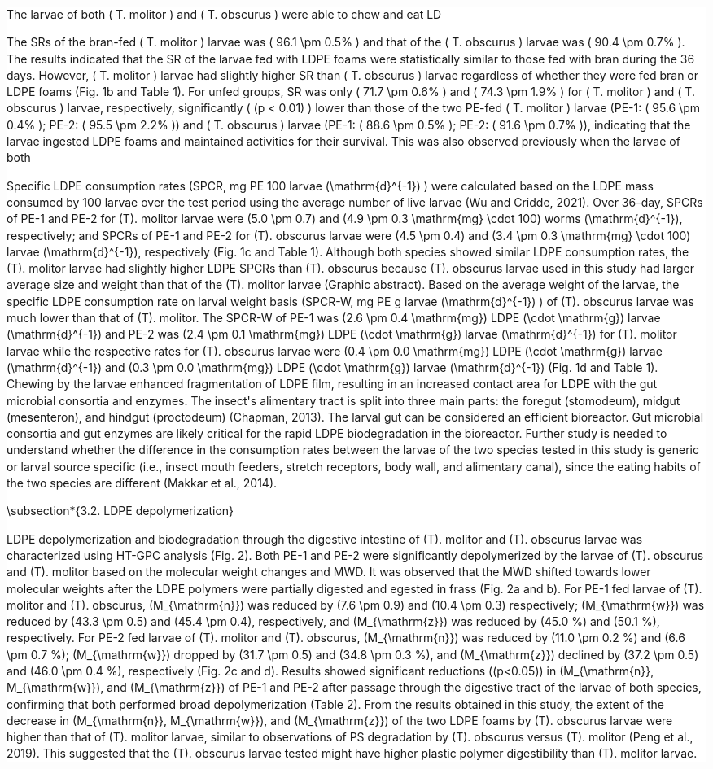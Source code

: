 The larvae of both \( T. molitor \) and \( T. obscurus \) were able to chew and eat LD

The SRs of the bran-fed \( T. molitor \) larvae was \( 96.1 \pm 0.5\% \) and that of the \( T. obscurus \) larvae was \( 90.4 \pm 0.7\% \). The results indicated that the SR of the larvae fed with LDPE foams were statistically similar to those fed with bran during the 36 days. However, \( T. molitor \) larvae had slightly higher SR than \( T. obscurus \) larvae regardless of whether they were fed bran or LDPE foams (Fig. 1b and Table 1). For unfed groups, SR was only \( 71.7 \pm 0.6\% \) and \( 74.3 \pm 1.9\% \) for \( T. molitor \) and \( T. obscurus \) larvae, respectively, significantly \( (p < 0.01) \) lower than those of the two PE-fed \( T. molitor \) larvae (PE-1: \( 95.6 \pm 0.4\% \); PE-2: \( 95.5 \pm 2.2\% \)) and \( T. obscurus \) larvae (PE-1: \( 88.6 \pm 0.5\% \); PE-2: \( 91.6 \pm 0.7\% \)), indicating that the larvae ingested LDPE foams and maintained activities for their survival. This was also observed previously when the larvae of both


Specific LDPE consumption rates (SPCR, mg PE 100 larvae \(\mathrm{d}^{-1}\) ) were calculated based on the LDPE mass consumed by 100 larvae over the test period using the average number of live larvae (Wu and Cridde, 2021). Over 36-day, SPCRs of PE-1 and PE-2 for \(T\). molitor larvae were \(5.0 \pm 0.7\) and \(4.9 \pm 0.3 \mathrm{mg} \cdot 100\) worms \(\mathrm{d}^{-1}\), respectively; and SPCRs of PE-1 and PE-2 for \(T\). obscurus larvae were \(4.5 \pm 0.4\) and \(3.4 \pm 0.3 \mathrm{mg} \cdot 100\) larvae \(\mathrm{d}^{-1}\), respectively (Fig. 1c and Table 1). Although both species showed similar LDPE consumption rates, the \(T\). molitor larvae had slightly higher LDPE SPCRs than \(T\). obscurus because \(T\). obscurus larvae used in this study had larger average size and weight than that of the \(T\). molitor larvae (Graphic abstract). Based on the average weight of the larvae, the specific LDPE consumption rate on larval weight basis (SPCR-W, mg PE g larvae \(\mathrm{d}^{-1}\) ) of \(T\). obscurus larvae was much lower than that of \(T\). molitor. The SPCR-W of PE-1 was \(2.6 \pm 0.4 \mathrm{mg}\) LDPE \(\cdot \mathrm{g}\) larvae \(\mathrm{d}^{-1}\) and PE-2 was \(2.4 \pm 0.1 \mathrm{mg}\) LDPE \(\cdot \mathrm{g}\) larvae \(\mathrm{d}^{-1}\) for \(T\). molitor larvae while the respective rates for \(T\). obscurus larvae were \(0.4 \pm 0.0 \mathrm{mg}\) LDPE \(\cdot \mathrm{g}\) larvae \(\mathrm{d}^{-1}\) and \(0.3 \pm 0.0 \mathrm{mg}\) LDPE \(\cdot \mathrm{g}\) larvae \(\mathrm{d}^{-1}\) (Fig. 1d and Table 1). Chewing by the larvae enhanced fragmentation of LDPE film, resulting in an increased contact area for LDPE with the gut microbial consortia and enzymes. The insect's alimentary tract is split into three main parts: the foregut (stomodeum), midgut (mesenteron), and hindgut (proctodeum) (Chapman, 2013). The larval gut can be considered an efficient bioreactor. Gut microbial consortia and gut enzymes are likely critical for the rapid LDPE biodegradation in the bioreactor. Further study is needed to understand whether the difference in the consumption rates between the larvae of the two species tested in this study is generic or larval source specific (i.e., insect mouth feeders, stretch receptors, body wall, and alimentary canal), since the eating habits of the two species are different (Makkar et al., 2014).

\subsection*{3.2. LDPE depolymerization}

LDPE depolymerization and biodegradation through the digestive intestine of \(T\). molitor and \(T\). obscurus larvae was characterized using HT-GPC analysis (Fig. 2). Both PE-1 and PE-2 were significantly depolymerized by the larvae of \(T\). obscurus and \(T\). molitor based on the molecular weight changes and MWD. It was observed that the MWD shifted towards lower molecular weights after the LDPE polymers were partially digested and egested in frass (Fig. 2a and b). For PE-1 fed larvae of \(T\). molitor and \(T\). obscurus, \(M_{\mathrm{n}}\) was reduced by \(7.6 \pm 0.9\) and \(10.4 \pm 0.3\) respectively; \(M_{\mathrm{w}}\) was reduced by \(43.3 \pm 0.5\) and \(45.4 \pm 0.4\), respectively, and \(M_{\mathrm{z}}\) was reduced by \(45.0 \%\) and \(50.1 \%\), respectively. For PE-2 fed larvae of \(T\). molitor and \(T\). obscurus, \(M_{\mathrm{n}}\) was reduced by \(11.0 \pm 0.2 \%\) and \(6.6 \pm 0.7 \%\); \(M_{\mathrm{w}}\) dropped by \(31.7 \pm 0.5\) and \(34.8 \pm 0.3 \%\), and \(M_{\mathrm{z}}\) declined by \(37.2 \pm 0.5\) and \(46.0 \pm 0.4 \%\), respectively (Fig. 2c and d). Results showed significant reductions \((p<0.05)\) in \(M_{\mathrm{n}}, M_{\mathrm{w}}\), and \(M_{\mathrm{z}}\) of PE-1 and PE-2 after passage through the digestive tract of the larvae of both species, confirming that both performed broad depolymerization (Table 2). From the results obtained in this study, the extent of the decrease in \(M_{\mathrm{n}}, M_{\mathrm{w}}\), and \(M_{\mathrm{z}}\) of the two LDPE foams by \(T\). obscurus larvae were higher than that of \(T\). molitor larvae, similar to observations of PS degradation by \(T\). obscurus versus \(T\). molitor (Peng et al., 2019). This suggested that the \(T\). obscurus larvae tested might have higher plastic polymer digestibility than \(T\). molitor larvae.
